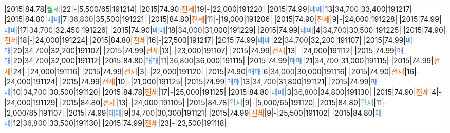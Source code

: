 |2015|84.78|<span style="color:#34a853">월세</span>|22|<span style="color:#444444">-</span>|5,500/65|191214|
|2015|74.90|<span style="color:#ff5a00">전세</span>|19|<span style="color:#444444">-</span>|22,000|191220|
|2015|74.99|<span style="color:#4285f3">매매</span>|13|<span style="color:#444444">34,700</span>|33,400|191217|
|2015|84.80|<span style="color:#4285f3">매매</span>|7|<span style="color:#444444">36,800</span>|35,500|191221|
|2015|84.80|<span style="color:#ff5a00">전세</span>|11|<span style="color:#444444">-</span>|19,000|191206|
|2015|74.90|<span style="color:#ff5a00">전세</span>|9|<span style="color:#444444">-</span>|24,000|191228|
|2015|74.99|<span style="color:#4285f3">매매</span>|17|<span style="color:#444444">34,700</span>|32,450|191226|
|2015|74.90|<span style="color:#4285f3">매매</span>|18|<span style="color:#444444">34,000</span>|31,000|191229|
|2015|74.99|<span style="color:#4285f3">매매</span>|4|<span style="color:#444444">34,700</span>|30,500|191225|
|2015|74.90|<span style="color:#ff5a00">전세</span>|18|<span style="color:#444444">-</span>|24,000|191224|
|2015|84.80|<span style="color:#ff5a00">전세</span>|16|<span style="color:#444444">-</span>|27,500|191217|
|2015|74.99|<span style="color:#4285f3">매매</span>|22|<span style="color:#444444">34,700</span>|32,200|191107|
|2015|74.99|<span style="color:#4285f3">매매</span>|20|<span style="color:#444444">34,700</span>|32,200|191107|
|2015|74.99|<span style="color:#ff5a00">전세</span>|13|<span style="color:#444444">-</span>|23,000|191107|
|2015|74.99|<span style="color:#ff5a00">전세</span>|13|<span style="color:#444444">-</span>|24,000|191112|
|2015|74.99|<span style="color:#4285f3">매매</span>|20|<span style="color:#444444">34,700</span>|32,000|191112|
|2015|84.80|<span style="color:#4285f3">매매</span>|11|<span style="color:#444444">36,800</span>|36,000|191115|
|2015|74.99|<span style="color:#4285f3">매매</span>|21|<span style="color:#444444">34,700</span>|31,000|191115|
|2015|74.99|<span style="color:#ff5a00">전세</span>|24|<span style="color:#444444">-</span>|24,000|191116|
|2015|74.99|<span style="color:#ff5a00">전세</span>|3|<span style="color:#444444">-</span>|22,000|191120|
|2015|74.90|<span style="color:#4285f3">매매</span>|6|<span style="color:#444444">34,000</span>|30,000|191116|
|2015|74.90|<span style="color:#ff5a00">전세</span>|16|<span style="color:#444444">-</span>|24,000|191124|
|2015|74.99|<span style="color:#ff5a00">전세</span>|10|<span style="color:#444444">-</span>|21,000|191125|
|2015|74.99|<span style="color:#4285f3">매매</span>|13|<span style="color:#444444">34,700</span>|31,800|191121|
|2015|74.99|<span style="color:#4285f3">매매</span>|10|<span style="color:#444444">34,700</span>|30,500|191120|
|2015|84.78|<span style="color:#ff5a00">전세</span>|17|<span style="color:#444444">-</span>|25,000|191125|
|2015|84.80|<span style="color:#4285f3">매매</span>|3|<span style="color:#444444">36,800</span>|34,800|191130|
|2015|74.90|<span style="color:#ff5a00">전세</span>|4|<span style="color:#444444">-</span>|24,000|191129|
|2015|84.80|<span style="color:#ff5a00">전세</span>|13|<span style="color:#444444">-</span>|24,000|191105|
|2015|84.78|<span style="color:#34a853">월세</span>|9|<span style="color:#444444">-</span>|5,000/65|191120|
|2015|84.80|<span style="color:#34a853">월세</span>|11|<span style="color:#444444">-</span>|2,000/85|191107|
|2015|74.99|<span style="color:#4285f3">매매</span>|9|<span style="color:#444444">34,700</span>|30,300|191121|
|2015|74.99|<span style="color:#ff5a00">전세</span>|9|<span style="color:#444444">-</span>|25,500|191102|
|2015|84.80|<span style="color:#4285f3">매매</span>|12|<span style="color:#444444">36,800</span>|33,500|191130|
|2015|74.99|<span style="color:#ff5a00">전세</span>|23|<span style="color:#444444">-</span>|23,500|191118|
